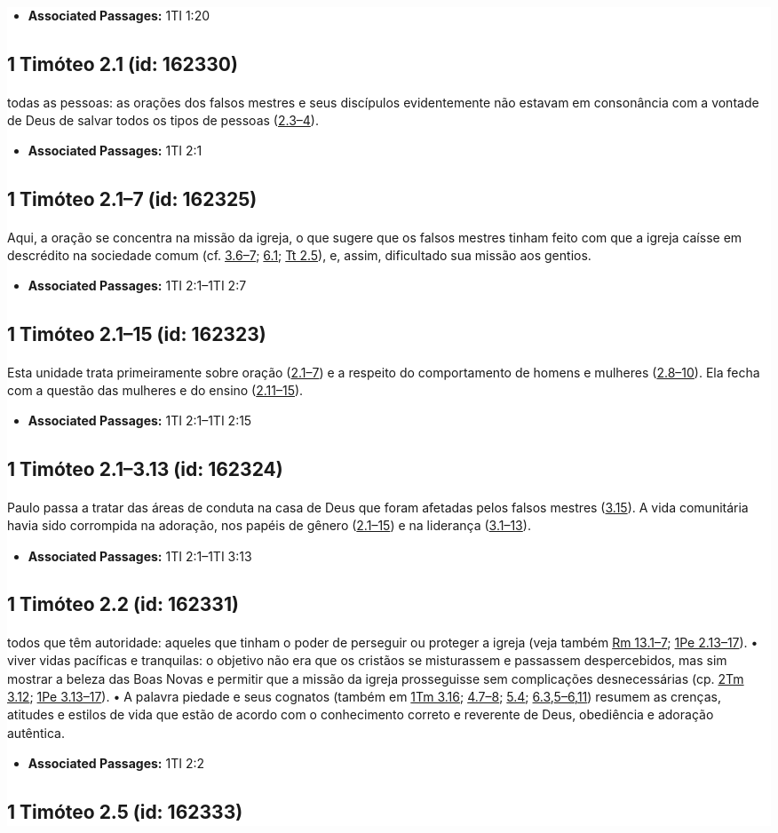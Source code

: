 * **Associated Passages:** 1TI 1:20

## 1 Timóteo 2.1 (id: 162330)

todas as pessoas: as orações dos falsos mestres e seus discípulos evidentemente não estavam em consonância com a vontade de Deus de salvar todos os tipos de pessoas ([2\.3–4](https://ref.ly/1Tim2:3-1Tim2:4)).

* **Associated Passages:** 1TI 2:1

## 1 Timóteo 2.1–7 (id: 162325)

Aqui, a oração se concentra na missão da igreja, o que sugere que os falsos mestres tinham feito com que a igreja caísse em descrédito na sociedade comum (cf. [3\.6–7](https://ref.ly/1Tim3:6-1Tim3:7); [6\.1](https://ref.ly/1Tim6:1); [Tt 2\.5](https://ref.ly/Titus2:5)), e, assim, dificultado sua missão aos gentios.

* **Associated Passages:** 1TI 2:1–1TI 2:7

## 1 Timóteo 2.1–15 (id: 162323)

Esta unidade trata primeiramente sobre oração ([2\.1–7](https://ref.ly/1Tim2:1-1Tim2:7)) e a respeito do comportamento de homens e mulheres ([2\.8–10](https://ref.ly/1Tim2:8-1Tim2:10)). Ela fecha com a questão das mulheres e do ensino ([2\.11–15](https://ref.ly/1Tim2:11-1Tim2:15)).

* **Associated Passages:** 1TI 2:1–1TI 2:15

## 1 Timóteo 2.1–3.13 (id: 162324)

Paulo passa a tratar das áreas de conduta na casa de Deus que foram afetadas pelos falsos mestres ([3\.15](https://ref.ly/1Tim3:15)). A vida comunitária havia sido corrompida na adoração, nos papéis de gênero ([2\.1–15](https://ref.ly/1Tim2:1-1Tim2:15)) e na liderança ([3\.1–13](https://ref.ly/1Tim3:1-1Tim3:13)).

* **Associated Passages:** 1TI 2:1–1TI 3:13

## 1 Timóteo 2.2 (id: 162331)

todos que têm autoridade: aqueles que tinham o poder de perseguir ou proteger a igreja (veja também [Rm 13\.1–7](https://ref.ly/Rom13:1-Rom13:7); [1Pe 2\.13–17](https://ref.ly/1Pet2:13-1Pet2:17)). • viver vidas pacíficas e tranquilas: o objetivo não era que os cristãos se misturassem e passassem despercebidos, mas sim mostrar a beleza das Boas Novas e permitir que a missão da igreja prosseguisse sem complicações desnecessárias (cp. [2Tm 3\.12](https://ref.ly/2Tim3:12); [1Pe 3\.13–17](https://ref.ly/1Pet3:13-1Pet3:17)). • A palavra piedade e seus cognatos (também em [1Tm 3\.16](https://ref.ly/1Tim3:16); [4\.7–8](https://ref.ly/1Tim4:7-1Tim4:8); [5\.4](https://ref.ly/1Tim5:4); [6\.3](https://ref.ly/1Tim6:3),[5–6](https://ref.ly/1Tim6:5-1Tim6:6),[11](https://ref.ly/1Tim6:11)) resumem as crenças, atitudes e estilos de vida que estão de acordo com o conhecimento correto e reverente de Deus, obediência e adoração autêntica.

* **Associated Passages:** 1TI 2:2

## 1 Timóteo 2.5 (id: 162333)
